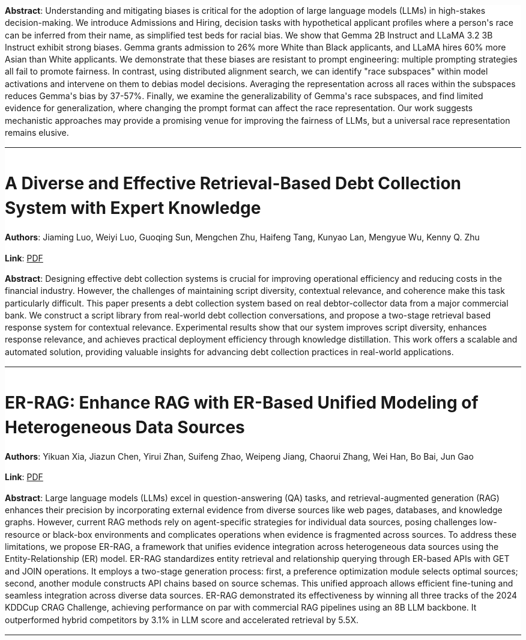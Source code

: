 **Abstract**: Understanding and mitigating biases is critical for the adoption of large language models (LLMs) in high-stakes decision-making. We introduce Admissions and Hiring, decision tasks with hypothetical applicant profiles where a person's race can be inferred from their name, as simplified test beds for racial bias. We show that Gemma 2B Instruct and LLaMA 3.2 3B Instruct exhibit strong biases. Gemma grants admission to 26% more White than Black applicants, and LLaMA hires 60% more Asian than White applicants. We demonstrate that these biases are resistant to prompt engineering: multiple prompting strategies all fail to promote fairness. In contrast, using distributed alignment search, we can identify "race subspaces" within model activations and intervene on them to debias model decisions. Averaging the representation across all races within the subspaces reduces Gemma's bias by 37-57%. Finally, we examine the generalizability of Gemma's race subspaces, and find limited evidence for generalization, where changing the prompt format can affect the race representation. Our work suggests mechanistic approaches may provide a promising venue for improving the fairness of LLMs, but a universal race representation remains elusive. 

---
# A Diverse and Effective Retrieval-Based Debt Collection System with Expert Knowledge 

**Authors**: Jiaming Luo, Weiyi Luo, Guoqing Sun, Mengchen Zhu, Haifeng Tang, Kunyao Lan, Mengyue Wu, Kenny Q. Zhu  

**Link**: [PDF](https://arxiv.org/pdf/2504.06273)  

**Abstract**: Designing effective debt collection systems is crucial for improving operational efficiency and reducing costs in the financial industry. However, the challenges of maintaining script diversity, contextual relevance, and coherence make this task particularly difficult. This paper presents a debt collection system based on real debtor-collector data from a major commercial bank. We construct a script library from real-world debt collection conversations, and propose a two-stage retrieval based response system for contextual relevance. Experimental results show that our system improves script diversity, enhances response relevance, and achieves practical deployment efficiency through knowledge distillation. This work offers a scalable and automated solution, providing valuable insights for advancing debt collection practices in real-world applications. 

---
# ER-RAG: Enhance RAG with ER-Based Unified Modeling of Heterogeneous Data Sources 

**Authors**: Yikuan Xia, Jiazun Chen, Yirui Zhan, Suifeng Zhao, Weipeng Jiang, Chaorui Zhang, Wei Han, Bo Bai, Jun Gao  

**Link**: [PDF](https://arxiv.org/pdf/2504.06271)  

**Abstract**: Large language models (LLMs) excel in question-answering (QA) tasks, and retrieval-augmented generation (RAG) enhances their precision by incorporating external evidence from diverse sources like web pages, databases, and knowledge graphs. However, current RAG methods rely on agent-specific strategies for individual data sources, posing challenges low-resource or black-box environments and complicates operations when evidence is fragmented across sources. To address these limitations, we propose ER-RAG, a framework that unifies evidence integration across heterogeneous data sources using the Entity-Relationship (ER) model. ER-RAG standardizes entity retrieval and relationship querying through ER-based APIs with GET and JOIN operations. It employs a two-stage generation process: first, a preference optimization module selects optimal sources; second, another module constructs API chains based on source schemas. This unified approach allows efficient fine-tuning and seamless integration across diverse data sources. ER-RAG demonstrated its effectiveness by winning all three tracks of the 2024 KDDCup CRAG Challenge, achieving performance on par with commercial RAG pipelines using an 8B LLM backbone. It outperformed hybrid competitors by 3.1% in LLM score and accelerated retrieval by 5.5X. 

---